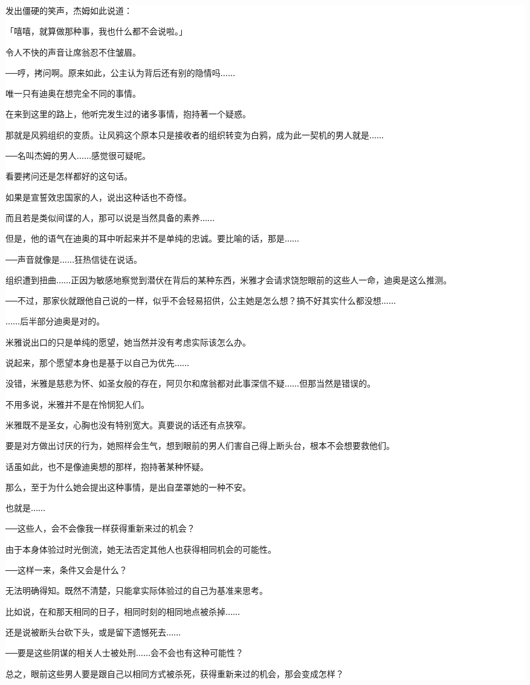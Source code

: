 发出僵硬的笑声，杰姆如此说道：

「嘻嘻，就算做那种事，我也什么都不会说啦。」

令人不快的声音让席翁忍不住皱眉。

──哼，拷问啊。原来如此，公主认为背后还有别的隐情吗……

唯一只有迪奥在想完全不同的事情。

在来到这里的路上，他听完发生过的诸多事情，抱持著一个疑惑。

那就是风鸦组织的变质。让风鸦这个原本只是接收者的组织转变为白鸦，成为此一契机的男人就是……

──名叫杰姆的男人……感觉很可疑呢。

看要拷问还是怎样都好的这句话。

如果是宣誓效忠国家的人，说出这种话也不奇怪。

而且若是类似间谍的人，那可以说是当然具备的素养……

但是，他的语气在迪奥的耳中听起来并不是单纯的忠诚。要比喻的话，那是……

──声音就像是……狂热信徒在说话。

组织遭到扭曲……正因为敏感地察觉到潜伏在背后的某种东西，米雅才会请求饶恕眼前的这些人一命，迪奥是这么推测。

──不过，那家伙就跟他自己说的一样，似乎不会轻易招供，公主她是怎么想？搞不好其实什么都没想……

……后半部分迪奥是对的。

米雅说出口的只是单纯的愿望，她当然并没有考虑实际该怎么办。

说起来，那个愿望本身也是基于以自己为优先……

没错，米雅是慈悲为怀、如圣女般的存在，阿贝尔和席翁都对此事深信不疑……但那当然是错误的。

不用多说，米雅并不是在怜悯犯人们。

米雅既不是圣女，心胸也没有特别宽大。真要说的话还有点狭窄。

要是对方做出讨厌的行为，她照样会生气，想到眼前的男人们害自己得上断头台，根本不会想要救他们。

话虽如此，也不是像迪奥想的那样，抱持著某种怀疑。

那么，至于为什么她会提出这种事情，是出自垄罩她的一种不安。

也就是……

──这些人，会不会像我一样获得重新来过的机会？

由于本身体验过时光倒流，她无法否定其他人也获得相同机会的可能性。

──这样一来，条件又会是什么？

无法明确得知。既然不清楚，只能拿实际体验过的自己为基准来思考。

比如说，在和那天相同的日子，相同时刻的相同地点被杀掉……

还是说被断头台砍下头，或是留下遗憾死去……

──要是这些阴谋的相关人士被处刑……会不会也有这种可能性？

总之，眼前这些男人要是跟自己以相同方式被杀死，获得重新来过的机会，那会变成怎样？
